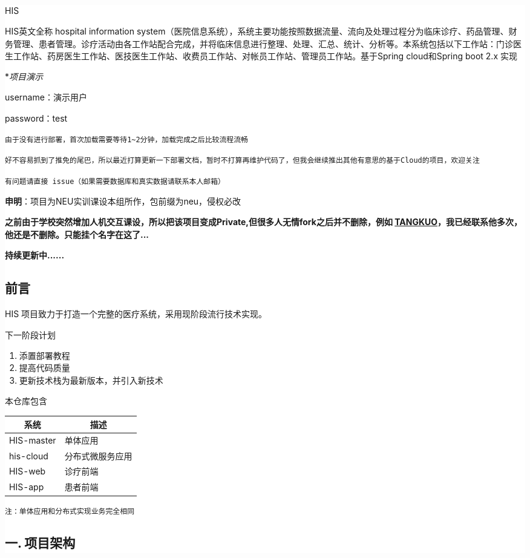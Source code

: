 HIS

HIS英文全称 hospital information system（医院信息系统），系统主要功能按照数据流量、流向及处理过程分为临床诊疗、药品管理、财务管理、患者管理。诊疗活动由各工作站配合完成，并将临床信息进行整理、处理、汇总、统计、分析等。本系统包括以下工作站：门诊医生工作站、药房医生工作站、医技医生工作站、收费员工作站、对帐员工作站、管理员工作站。基于Spring cloud和Spring boot 2.x 实现

**项目演示*

username：演示用户

password：test

``由于没有进行部署，首次加载需要等待1~2分钟，加载完成之后比较流程流畅``

``好不容易抓到了推免的尾巴，所以最近打算更新一下部署文档，暂时不打算再维护代码了，但我会继续推出其他有意思的基于Cloud的项目，欢迎关注``

``有问题请直接 issue（如果需要数据库和真实数据请联系本人邮箱）``

**申明**：项目为NEU实训课设本组所作，包前缀为neu，侵权必改
       

 **之前由于学校突然增加人机交互课设，所以把该项目变成Private,但很多人无情fork之后并不删除，例如  [TANGKUO](https://github.com/TANGKUO)，我已经联系他多次，他还是不删除。只能挂个名字在这了...**



**持续更新中......**



## 前言

HIS 项目致力于打造一个完整的医疗系统，采用现阶段流行技术实现。

下一阶段计划

1. 添置部署教程
2. 提高代码质量
3. 更新技术栈为最新版本，并引入新技术



本仓库包含

| 系统 | 描述         |
| ---------- | ---------------- |
| HIS-master | 单体应用         |
| his-cloud  | 分布式微服务应用 |
| HIS-web    | 诊疗前端           |
| HIS-app    | 患者前端 |

``注：单体应用和分布式实现业务完全相同``

## 一. 项目架构
